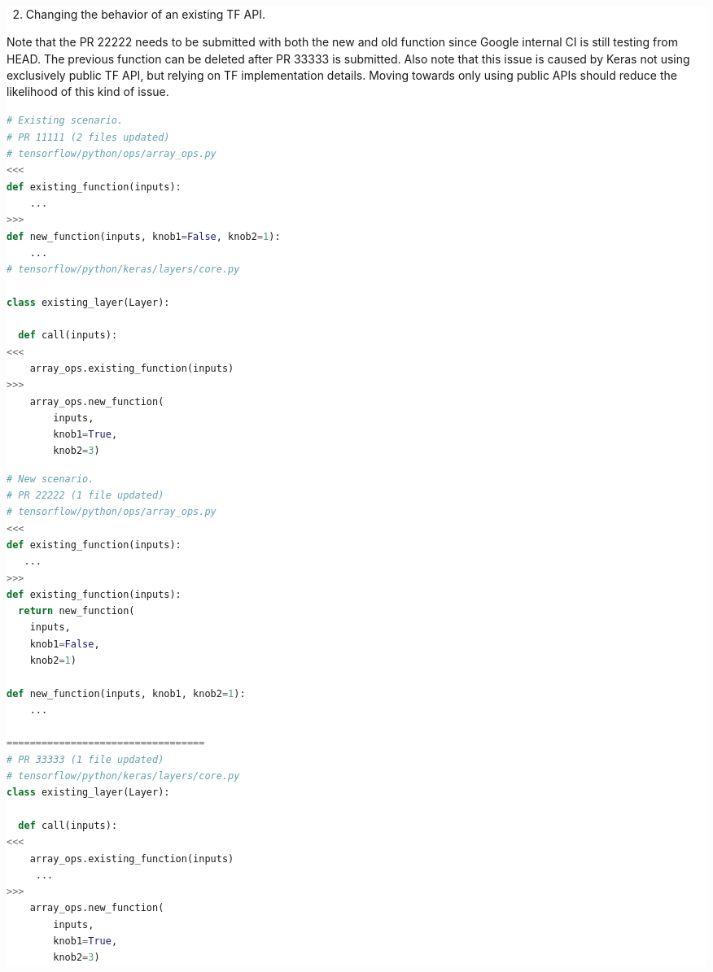 2. Changing the behavior of an existing TF API.

Note that the PR 22222 needs to be submitted with both the new and old
function since Google internal CI is still testing from HEAD.
The previous function can be 
deleted after PR 33333 is submitted. Also note that this issue is caused by 
Keras not using exclusively public TF API, but relying on TF implementation details.
Moving towards only using public APIs should reduce the likelihood of this kind of issue.

```python
# Existing scenario.
# PR 11111 (2 files updated)
# tensorflow/python/ops/array_ops.py
<<<
def existing_function(inputs):
    ...
>>>
def new_function(inputs, knob1=False, knob2=1):
    ...
# tensorflow/python/keras/layers/core.py

class existing_layer(Layer):

  def call(inputs):
<<<
    array_ops.existing_function(inputs)
>>>
    array_ops.new_function(
        inputs, 
        knob1=True,
        knob2=3)
```

```python
# New scenario.
# PR 22222 (1 file updated)
# tensorflow/python/ops/array_ops.py
<<<
def existing_function(inputs):
   ...
>>>
def existing_function(inputs):
  return new_function(
    inputs, 
    knob1=False,
    knob2=1)

def new_function(inputs, knob1, knob2=1):
    ...

==================================
# PR 33333 (1 file updated)
# tensorflow/python/keras/layers/core.py
class existing_layer(Layer):

  def call(inputs):
<<<
    array_ops.existing_function(inputs)
     ...
>>>
    array_ops.new_function(
        inputs, 
        knob1=True,
        knob2=3)
```
